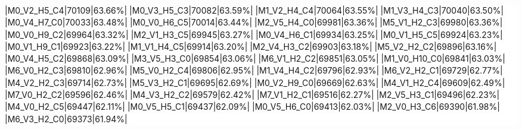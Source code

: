 |M0_V2_H5_C4|70109|63.66%|
|M0_V3_H5_C3|70082|63.59%|
|M1_V2_H4_C4|70064|63.55%|
|M1_V3_H4_C3|70040|63.50%|
|M0_V4_H7_C0|70033|63.48%|
|M0_V0_H6_C5|70014|63.44%|
|M2_V5_H4_C0|69981|63.36%|
|M5_V1_H2_C3|69980|63.36%|
|M0_V0_H9_C2|69964|63.32%|
|M2_V1_H3_C5|69945|63.27%|
|M0_V4_H6_C1|69934|63.25%|
|M0_V1_H5_C5|69924|63.23%|
|M0_V1_H9_C1|69923|63.22%|
|M1_V1_H4_C5|69914|63.20%|
|M2_V4_H3_C2|69903|63.18%|
|M5_V2_H2_C2|69896|63.16%|
|M0_V4_H5_C2|69868|63.09%|
|M3_V5_H3_C0|69854|63.06%|
|M6_V1_H2_C2|69851|63.05%|
|M1_V0_H10_C0|69841|63.03%|
|M6_V0_H2_C3|69810|62.96%|
|M5_V0_H2_C4|69806|62.95%|
|M1_V4_H4_C2|69796|62.93%|
|M6_V2_H2_C1|69729|62.77%|
|M4_V2_H2_C3|69714|62.73%|
|M5_V3_H2_C1|69695|62.69%|
|M0_V2_H9_C0|69669|62.63%|
|M4_V1_H2_C4|69609|62.49%|
|M7_V0_H2_C2|69596|62.46%|
|M4_V3_H2_C2|69579|62.42%|
|M7_V1_H2_C1|69516|62.27%|
|M2_V5_H3_C1|69496|62.23%|
|M4_V0_H2_C5|69447|62.11%|
|M0_V5_H5_C1|69437|62.09%|
|M0_V5_H6_C0|69413|62.03%|
|M2_V0_H3_C6|69390|61.98%|
|M6_V3_H2_C0|69373|61.94%|